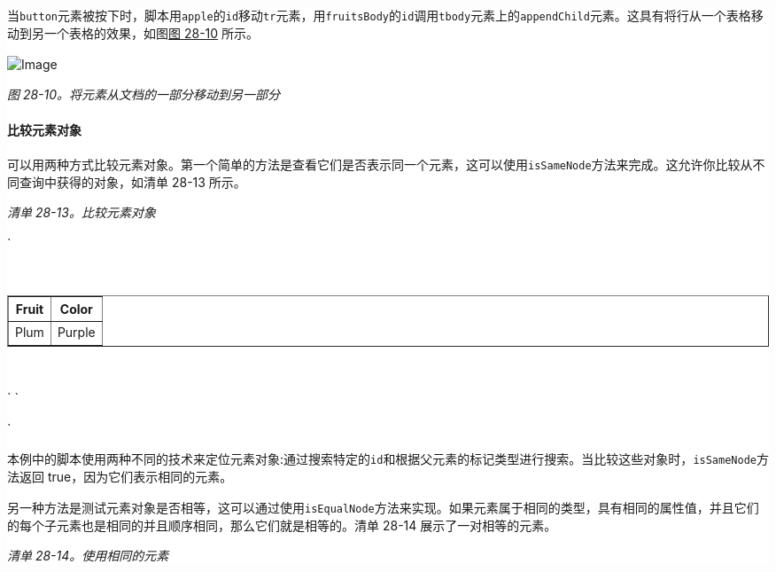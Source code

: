当`button`元素被按下时，脚本用`apple`的`id`移动`tr`元素，用`fruitsBody`的`id`调用`tbody`元素上的`appendChild`元素。这具有将行从一个表格移动到另一个表格的效果，如图[图 28-10](#fig_28_10) 所示。

![Image](images/2810.jpg)

*图 28-10。将元素从文档的一部分移动到另一部分*

#### 比较元素对象

可以用两种方式比较元素对象。第一个简单的方法是查看它们是否表示同一个元素，这可以使用`isSameNode`方法来完成。这允许你比较从不同查询中获得的对象，如清单 28-13 所示。

*清单 28-13。比较元素对象*

`<!DOCTYPE HTML>
<html>
    <head>
        <title>Example</title>
        <meta name="author" content="Adam Freeman"/>
        <meta name="description" content="A simple example"/>
        <link rel="shortcut icon" href="favicon.ico" type="image/x-icon" />
        <style>
            table {
                border: solid thin black;
                border-collapse: collapse;
            }
            td { padding: 4px 5px; }
        </style>
    </head>
    <body>
        <table border="1">
            <thead><tr><th>Fruit</th><th>Color</th></tr></thead>
            <tbody id="fruitsBody">
                <tr id="plumrow"><td>Plum</td><td>Purple</td></tr>
            </tbody>
        </table>
        <pre id="results"></pre>` `        <script>

            **var elemByID = document.getElementById("plumrow");**
            **var elemByPos**
                **= document.getElementById("fruitsBody").getElementsByTagName("tr")[0];**

            **if (elemByID.isSameNode(elemByPos)) {**
                **document.getElementById("results").innerHTML = "Objects are the same";**
            **}**

        </script>
    </body>
</html>`

本例中的脚本使用两种不同的技术来定位元素对象:通过搜索特定的`id`和根据父元素的标记类型进行搜索。当比较这些对象时，`isSameNode`方法返回 true，因为它们表示相同的元素。

另一种方法是测试元素对象是否相等，这可以通过使用`isEqualNode`方法来实现。如果元素属于相同的类型，具有相同的属性值，并且它们的每个子元素也是相同的并且顺序相同，那么它们就是相等的。清单 28-14 展示了一对相等的元素。

*清单 28-14。使用相同的元素*
